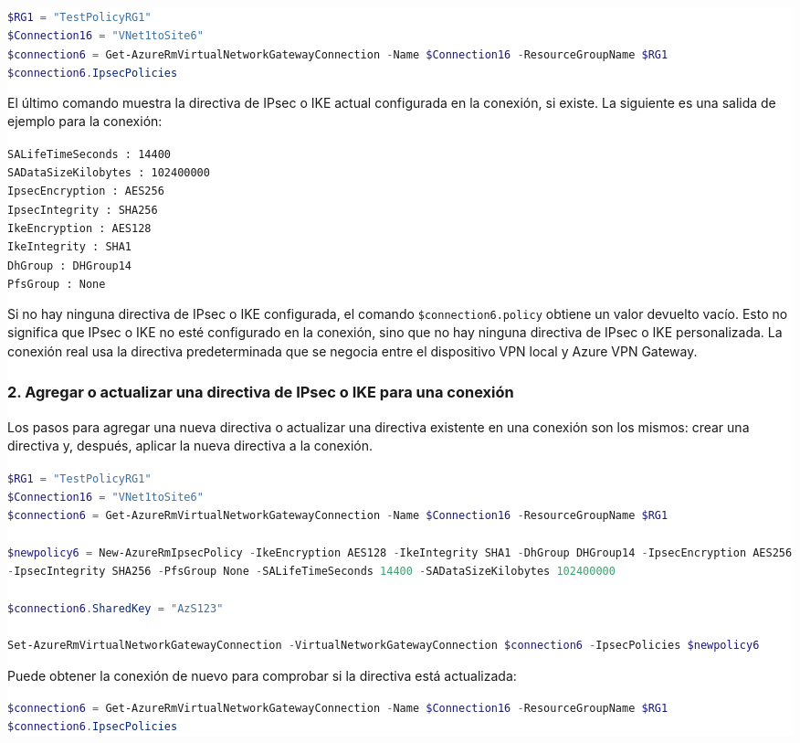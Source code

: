 ```powershell
$RG1 = "TestPolicyRG1"
$Connection16 = "VNet1toSite6"
$connection6 = Get-AzureRmVirtualNetworkGatewayConnection -Name $Connection16 -ResourceGroupName $RG1
$connection6.IpsecPolicies
```

El último comando muestra la directiva de IPsec o IKE actual configurada en la conexión, si existe. La siguiente es una salida de ejemplo para la conexión:

```shell
SALifeTimeSeconds : 14400
SADataSizeKilobytes : 102400000
IpsecEncryption : AES256
IpsecIntegrity : SHA256
IkeEncryption : AES128
IkeIntegrity : SHA1
DhGroup : DHGroup14
PfsGroup : None
```

Si no hay ninguna directiva de IPsec o IKE configurada, el comando `$connection6.policy` obtiene un valor devuelto vacío. Esto no significa que IPsec o IKE no esté configurado en la conexión, sino que no hay ninguna directiva de IPsec o IKE personalizada. La conexión real usa la directiva predeterminada que se negocia entre el dispositivo VPN local y Azure VPN Gateway.

### <a name="2-add-or-update-an-ipsecike-policy-for-a-connection"></a>2. Agregar o actualizar una directiva de IPsec o IKE para una conexión

Los pasos para agregar una nueva directiva o actualizar una directiva existente en una conexión son los mismos: crear una directiva y, después, aplicar la nueva directiva a la conexión.

```powershell
$RG1 = "TestPolicyRG1"
$Connection16 = "VNet1toSite6"
$connection6 = Get-AzureRmVirtualNetworkGatewayConnection -Name $Connection16 -ResourceGroupName $RG1

$newpolicy6 = New-AzureRmIpsecPolicy -IkeEncryption AES128 -IkeIntegrity SHA1 -DhGroup DHGroup14 -IpsecEncryption AES256 -IpsecIntegrity SHA256 -PfsGroup None -SALifeTimeSeconds 14400 -SADataSizeKilobytes 102400000

$connection6.SharedKey = "AzS123"

Set-AzureRmVirtualNetworkGatewayConnection -VirtualNetworkGatewayConnection $connection6 -IpsecPolicies $newpolicy6
```

Puede obtener la conexión de nuevo para comprobar si la directiva está actualizada:

```powershell
$connection6 = Get-AzureRmVirtualNetworkGatewayConnection -Name $Connection16 -ResourceGroupName $RG1
$connection6.IpsecPolicies
```
